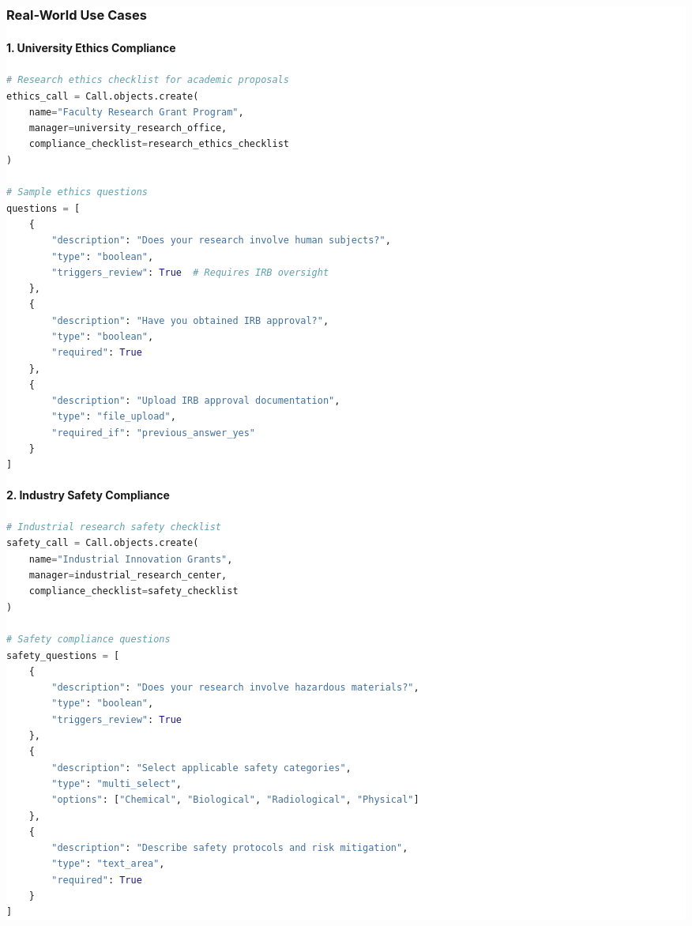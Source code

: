 ### Real-World Use Cases

#### 1. University Ethics Compliance

```python
# Research ethics checklist for academic proposals
ethics_call = Call.objects.create(
    name="Faculty Research Grant Program",
    manager=university_research_office,
    compliance_checklist=research_ethics_checklist
)

# Sample ethics questions
questions = [
    {
        "description": "Does your research involve human subjects?",
        "type": "boolean",
        "triggers_review": True  # Requires IRB oversight
    },
    {
        "description": "Have you obtained IRB approval?",
        "type": "boolean",
        "required": True
    },
    {
        "description": "Upload IRB approval documentation",
        "type": "file_upload",
        "required_if": "previous_answer_yes"
    }
]
```

#### 2. Industry Safety Compliance

```python
# Industrial research safety checklist
safety_call = Call.objects.create(
    name="Industrial Innovation Grants",
    manager=industrial_research_center,
    compliance_checklist=safety_checklist
)

# Safety compliance questions
safety_questions = [
    {
        "description": "Does your research involve hazardous materials?",
        "type": "boolean",
        "triggers_review": True
    },
    {
        "description": "Select applicable safety categories",
        "type": "multi_select",
        "options": ["Chemical", "Biological", "Radiological", "Physical"]
    },
    {
        "description": "Describe safety protocols and risk mitigation",
        "type": "text_area",
        "required": True
    }
]
```
